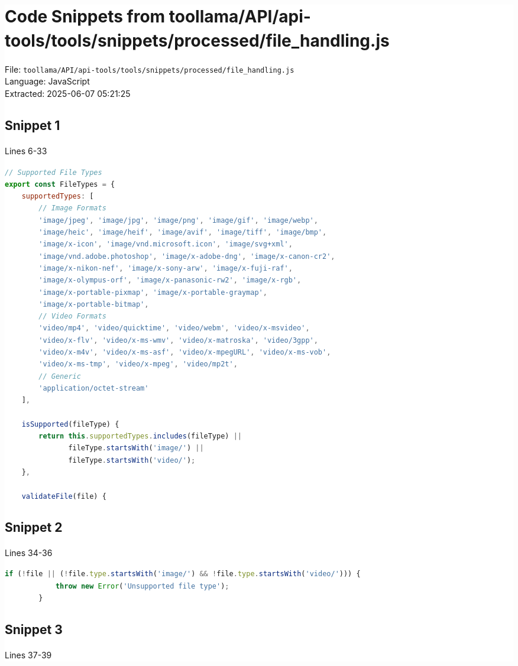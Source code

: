 # Code Snippets from toollama/API/api-tools/tools/snippets/processed/file_handling.js

File: `toollama/API/api-tools/tools/snippets/processed/file_handling.js`  
Language: JavaScript  
Extracted: 2025-06-07 05:21:25  

## Snippet 1
Lines 6-33

```JavaScript
// Supported File Types
export const FileTypes = {
    supportedTypes: [
        // Image Formats
        'image/jpeg', 'image/jpg', 'image/png', 'image/gif', 'image/webp',
        'image/heic', 'image/heif', 'image/avif', 'image/tiff', 'image/bmp',
        'image/x-icon', 'image/vnd.microsoft.icon', 'image/svg+xml',
        'image/vnd.adobe.photoshop', 'image/x-adobe-dng', 'image/x-canon-cr2',
        'image/x-nikon-nef', 'image/x-sony-arw', 'image/x-fuji-raf',
        'image/x-olympus-orf', 'image/x-panasonic-rw2', 'image/x-rgb',
        'image/x-portable-pixmap', 'image/x-portable-graymap',
        'image/x-portable-bitmap',
        // Video Formats
        'video/mp4', 'video/quicktime', 'video/webm', 'video/x-msvideo',
        'video/x-flv', 'video/x-ms-wmv', 'video/x-matroska', 'video/3gpp',
        'video/x-m4v', 'video/x-ms-asf', 'video/x-mpegURL', 'video/x-ms-vob',
        'video/x-ms-tmp', 'video/x-mpeg', 'video/mp2t',
        // Generic
        'application/octet-stream'
    ],

    isSupported(fileType) {
        return this.supportedTypes.includes(fileType) ||
               fileType.startsWith('image/') ||
               fileType.startsWith('video/');
    },

    validateFile(file) {
```

## Snippet 2
Lines 34-36

```JavaScript
if (!file || (!file.type.startsWith('image/') && !file.type.startsWith('video/'))) {
            throw new Error('Unsupported file type');
        }
```

## Snippet 3
Lines 37-39
